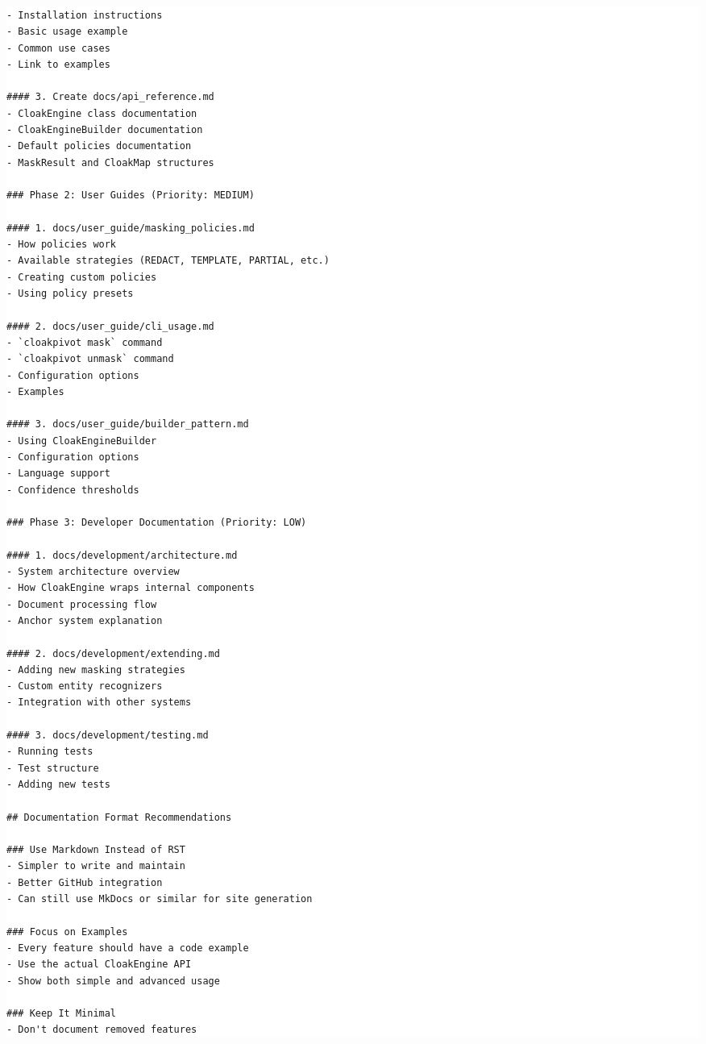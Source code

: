```
- Installation instructions
- Basic usage example
- Common use cases
- Link to examples

#### 3. Create docs/api_reference.md
- CloakEngine class documentation
- CloakEngineBuilder documentation
- Default policies documentation
- MaskResult and CloakMap structures

### Phase 2: User Guides (Priority: MEDIUM)

#### 1. docs/user_guide/masking_policies.md
- How policies work
- Available strategies (REDACT, TEMPLATE, PARTIAL, etc.)
- Creating custom policies
- Using policy presets

#### 2. docs/user_guide/cli_usage.md
- `cloakpivot mask` command
- `cloakpivot unmask` command
- Configuration options
- Examples

#### 3. docs/user_guide/builder_pattern.md
- Using CloakEngineBuilder
- Configuration options
- Language support
- Confidence thresholds

### Phase 3: Developer Documentation (Priority: LOW)

#### 1. docs/development/architecture.md
- System architecture overview
- How CloakEngine wraps internal components
- Document processing flow
- Anchor system explanation

#### 2. docs/development/extending.md
- Adding new masking strategies
- Custom entity recognizers
- Integration with other systems

#### 3. docs/development/testing.md
- Running tests
- Test structure
- Adding new tests

## Documentation Format Recommendations

### Use Markdown Instead of RST
- Simpler to write and maintain
- Better GitHub integration
- Can still use MkDocs or similar for site generation

### Focus on Examples
- Every feature should have a code example
- Use the actual CloakEngine API
- Show both simple and advanced usage

### Keep It Minimal
- Don't document removed features
```
